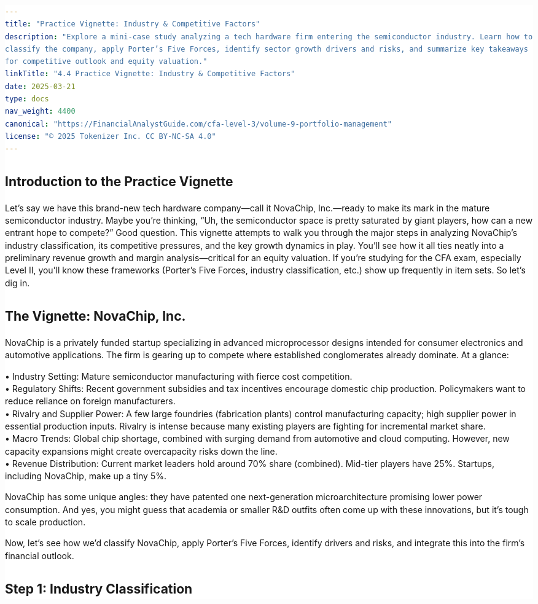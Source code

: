 ```yaml
---
title: "Practice Vignette: Industry & Competitive Factors"
description: "Explore a mini-case study analyzing a tech hardware firm entering the semiconductor industry. Learn how to classify the company, apply Porter’s Five Forces, identify sector growth drivers and risks, and summarize key takeaways for competitive outlook and equity valuation."
linkTitle: "4.4 Practice Vignette: Industry & Competitive Factors"
date: 2025-03-21
type: docs
nav_weight: 4400
canonical: "https://FinancialAnalystGuide.com/cfa-level-3/volume-9-portfolio-management"
license: "© 2025 Tokenizer Inc. CC BY-NC-SA 4.0"
---
```


## Introduction to the Practice Vignette

Let’s say we have this brand-new tech hardware company—call it NovaChip, Inc.—ready to make its mark in the mature semiconductor industry. Maybe you’re thinking, “Uh, the semiconductor space is pretty saturated by giant players, how can a new entrant hope to compete?” Good question. This vignette attempts to walk you through the major steps in analyzing NovaChip’s industry classification, its competitive pressures, and the key growth dynamics in play. You’ll see how it all ties neatly into a preliminary revenue growth and margin analysis—critical for an equity valuation. If you’re studying for the CFA exam, especially Level II, you’ll know these frameworks (Porter’s Five Forces, industry classification, etc.) show up frequently in item sets. So let’s dig in.

## The Vignette: NovaChip, Inc.

NovaChip is a privately funded startup specializing in advanced microprocessor designs intended for consumer electronics and automotive applications. The firm is gearing up to compete where established conglomerates already dominate. At a glance:

• Industry Setting: Mature semiconductor manufacturing with fierce cost competition.  
• Regulatory Shifts: Recent government subsidies and tax incentives encourage domestic chip production. Policymakers want to reduce reliance on foreign manufacturers.  
• Rivalry and Supplier Power: A few large foundries (fabrication plants) control manufacturing capacity; high supplier power in essential production inputs. Rivalry is intense because many existing players are fighting for incremental market share.  
• Macro Trends: Global chip shortage, combined with surging demand from automotive and cloud computing. However, new capacity expansions might create overcapacity risks down the line.  
• Revenue Distribution: Current market leaders hold around 70% share (combined). Mid-tier players have 25%. Startups, including NovaChip, make up a tiny 5%.  

NovaChip has some unique angles: they have patented one next-generation microarchitecture promising lower power consumption. And yes, you might guess that academia or smaller R&D outfits often come up with these innovations, but it’s tough to scale production.

Now, let’s see how we’d classify NovaChip, apply Porter’s Five Forces, identify drivers and risks, and integrate this into the firm’s financial outlook.

## Step 1: Industry Classification
